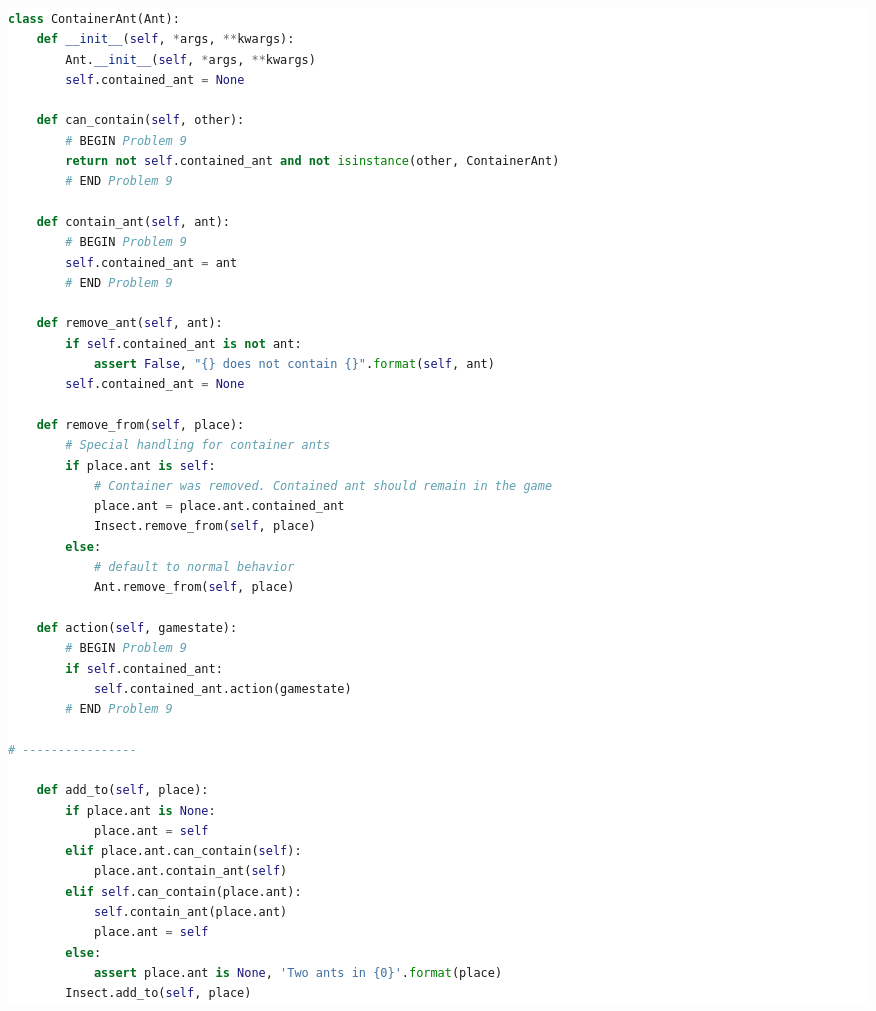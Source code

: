 ```python 
class ContainerAnt(Ant):
    def __init__(self, *args, **kwargs):
        Ant.__init__(self, *args, **kwargs)
        self.contained_ant = None

    def can_contain(self, other):
        # BEGIN Problem 9
        return not self.contained_ant and not isinstance(other, ContainerAnt)
        # END Problem 9

    def contain_ant(self, ant):
        # BEGIN Problem 9
        self.contained_ant = ant
        # END Problem 9

    def remove_ant(self, ant):
        if self.contained_ant is not ant:
            assert False, "{} does not contain {}".format(self, ant)
        self.contained_ant = None

    def remove_from(self, place):
        # Special handling for container ants
        if place.ant is self:
            # Container was removed. Contained ant should remain in the game
            place.ant = place.ant.contained_ant
            Insect.remove_from(self, place)
        else:
            # default to normal behavior
            Ant.remove_from(self, place)

    def action(self, gamestate):
        # BEGIN Problem 9
        if self.contained_ant:
            self.contained_ant.action(gamestate)
        # END Problem 9
        
# ----------------

    def add_to(self, place):
        if place.ant is None:
            place.ant = self
        elif place.ant.can_contain(self):
            place.ant.contain_ant(self)
        elif self.can_contain(place.ant):
            self.contain_ant(place.ant)
            place.ant = self 
        else:   
            assert place.ant is None, 'Two ants in {0}'.format(place)
        Insect.add_to(self, place)
```
